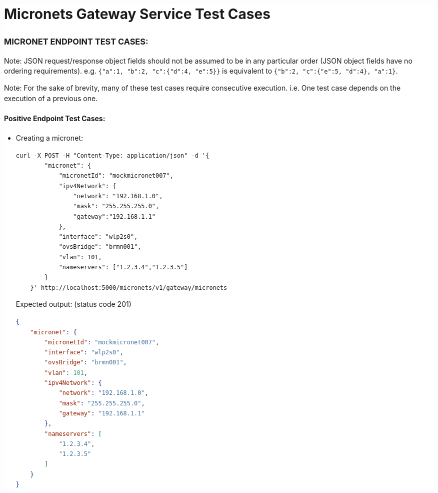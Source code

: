 # Micronets Gateway Service Test Cases

### MICRONET ENDPOINT TEST CASES:

Note: JSON request/response object fields should not be assumed to be in any particular order (JSON object fields have no ordering requirements). e.g. `{"a":1, "b":2, "c":{"d":4, "e":5}}` is equivalent to `{"b":2, "c":{"e":5, "d":4}, "a":1}`.

Note: For the sake of brevity, many of these test cases require consecutive execution. i.e. One test case depends on the execution of a previous one.

#### Positive Endpoint Test Cases:

* Creating a micronet:

    ```
    curl -X POST -H "Content-Type: application/json" -d '{
            "micronet": {
                "micronetId": "mockmicronet007",
                "ipv4Network": {
                    "network": "192.168.1.0",
                    "mask": "255.255.255.0",
                    "gateway":"192.168.1.1"
                },
                "interface": "wlp2s0",
                "ovsBridge": "brmn001",
                "vlan": 101,
                "nameservers": ["1.2.3.4","1.2.3.5"]
            }
        }' http://localhost:5000/micronets/v1/gateway/micronets
    ```

    Expected output: (status code 201)

    ```json
    {
        "micronet": {
            "micronetId": "mockmicronet007",
            "interface": "wlp2s0",
            "ovsBridge": "brmn001",
            "vlan": 101,
            "ipv4Network": {
                "network": "192.168.1.0",
                "mask": "255.255.255.0",
                "gateway": "192.168.1.1"
            },
            "nameservers": [
                "1.2.3.4",
                "1.2.3.5"
            ]
        }
    }
    ```
